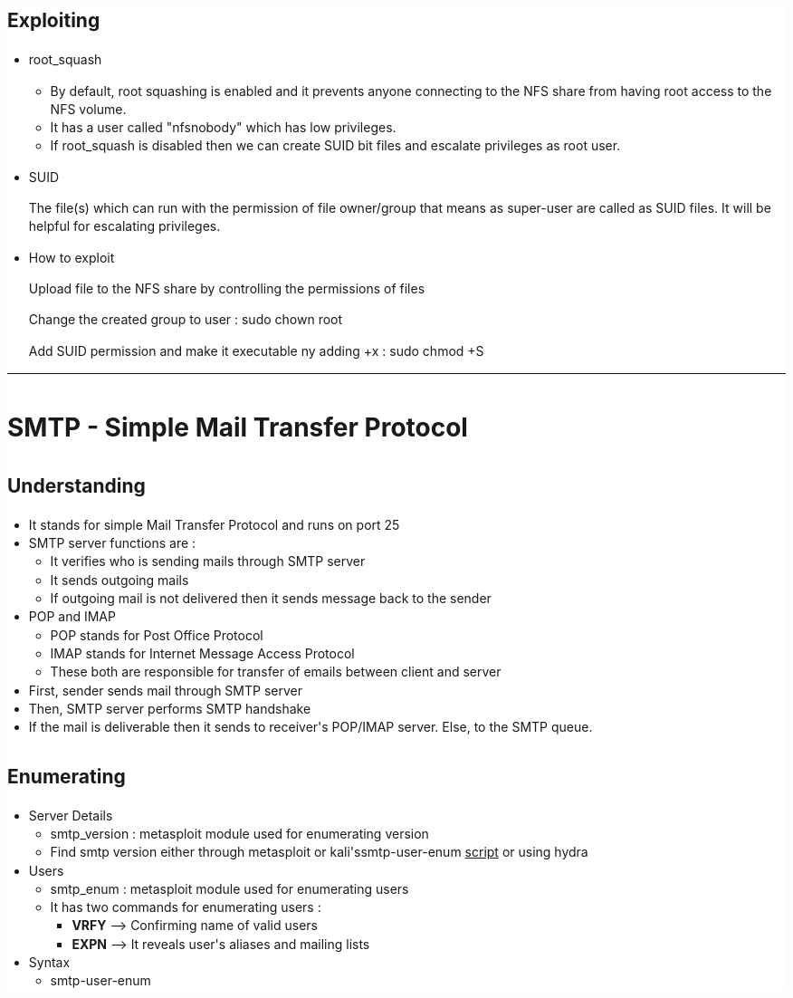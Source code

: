 
## Exploiting

- root_squash
    - By default, root squashing is enabled and it prevents anyone connecting to the NFS share from having root access to the NFS volume.
    - It has a user called "nfsnobody" which has low privileges.
    - If root_squash is disabled then we can create SUID bit files and escalate privileges as root user.
- SUID
    
    The file(s) which can run with the permission of file owner/group that means as super-user are called as SUID files. It will be helpful for escalating privileges.
    
- How to exploit
    
    Upload file to the NFS share by controlling the permissions of files
    
    Change the created group to user : sudo chown root <executable-bash>
    
    Add SUID permission and make it executable ny adding +x : sudo chmod +S <executable-bash>
------------

# SMTP - Simple Mail Transfer Protocol

## Understanding

- It stands for simple Mail Transfer Protocol and runs on port 25
- SMTP server functions are :
    - It verifies who is sending mails through SMTP server
    - It sends outgoing mails
    - If outgoing mail is not delivered then it sends message back to the sender
- POP and IMAP
    - POP stands for Post Office Protocol
    - IMAP stands for Internet Message Access Protocol
    - These both are responsible for transfer of emails between client and server
- First, sender sends mail through SMTP server
- Then, SMTP server performs SMTP handshake
- If the mail is deliverable then it sends to receiver's POP/IMAP server. Else, to the SMTP queue.

## Enumerating

- Server Details
    - smtp_version : metasploit module used for enumerating version
    - Find smtp version either through metasploit or kali'ssmtp-user-enum [script](https://github.com/pentestmonkey/smtp-user-enum) or using hydra
- Users
    - smtp_enum : metasploit module used for enumerating users
    - It has two commands for enumerating users :
        - **VRFY**   —>   Confirming name of valid users
        - **EXPN**   —>   It reveals user's aliases and mailing lists
- Syntax
    - smtp-user-enum
        